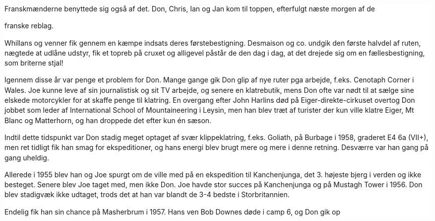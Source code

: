 Franskmænderne benyttede sig også af
det. Don, Chris, Ian og Jan kom til
toppen, efterfulgt næste morgen af de

franske reblag.

Whillans og venner fik gennem en
kæmpe indsats deres førstebestigning.
Desmaison og co. undgik den første
halvdel af ruten, nægtede at udlåne
udstyr, fik et topreb på cruxet og
alligevel påstår de den dag i dag, at det
drejede sig om en fællesbestigning, som
briterne stjal!

Igennem disse år var penge et problem
for Don. Mange gange gik Don glip af
nye ruter pga arbejde, f.eks. Cenotaph
Corner i Wales. Joe kunne leve af sin
journalistisk og sit TV arbejde, og senere
en klatrebutik, mens Don ofte var nødt til
at sælge sine elskede motorcykler for at
skaffe penge til klatring. En overgang
efter John Harlins død på
Eiger-direkte-cirkuset overtog Don jobbet
som leder af International School of
Mountaineering i Leysin, men han blev
træt af turister der kun ville klatre Eiger,
Mt Blanc og Matterhorn, og han
droppede det efter kun én sæson.

Indtil dette tidspunkt var Don stadig
meget optaget af svær klippeklatring,
f.eks. Goliath, på Burbage i 1958,
graderet E4 6a (VII+), men ret tidligt fik
han smag for ekspeditioner, og hans
energi blev brugt mere og mere i denne
retning. Desværre var han gang på gang
uheldig.

Allerede i 1955 blev han og Joe spurgt
om de ville med på en ekspedition til
Kanchenjunga, det 3. højeste bjerg i
verden og ikke besteget. Senere blev Joe
taget med, men ikke Don. Joe havde stor
succes på Kanchenjunga og på Mustagh
Tower i 1956. Don blev stadigvæk ikke
udtaget, trods det at han var blandt de
3-4 bedste i Storbritannien.

Endelig fik han sin chance på
Masherbrum i 1957. Hans ven Bob
Downes døde i camp 6, og Don gik op
